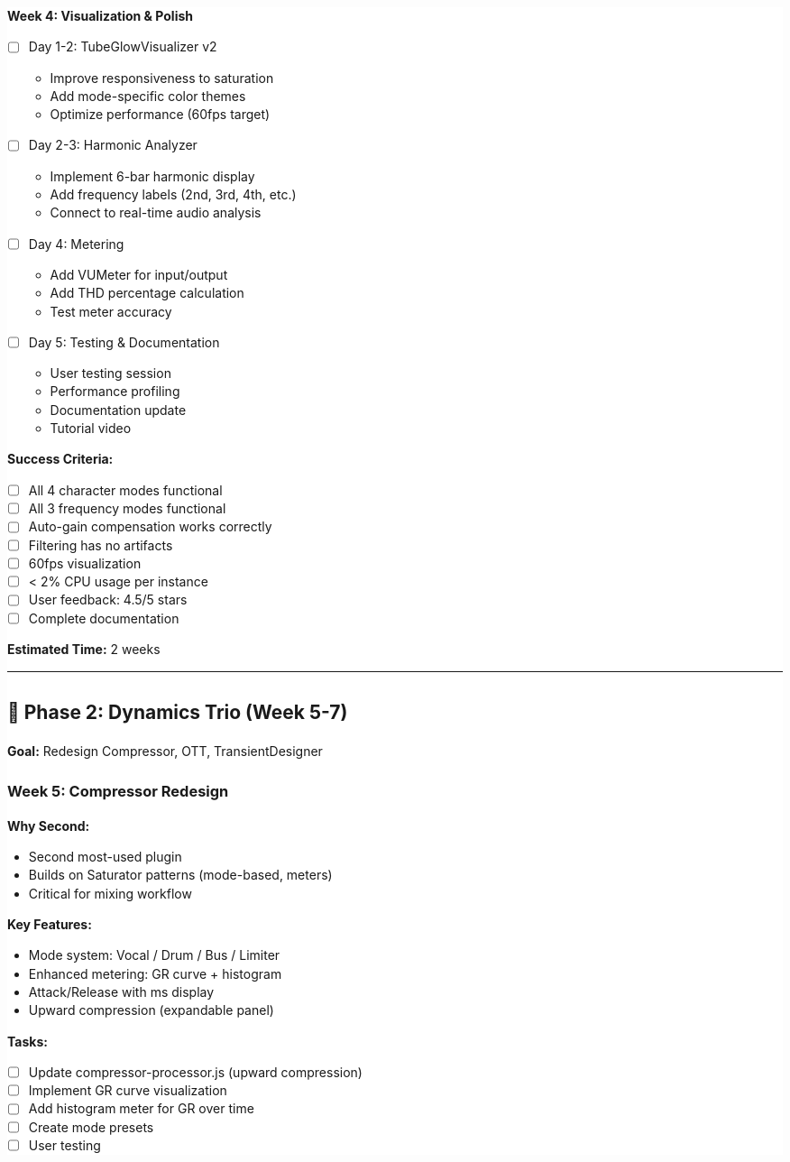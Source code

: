 **Week 4: Visualization & Polish**
- [ ] Day 1-2: TubeGlowVisualizer v2
  - Improve responsiveness to saturation
  - Add mode-specific color themes
  - Optimize performance (60fps target)

- [ ] Day 2-3: Harmonic Analyzer
  - Implement 6-bar harmonic display
  - Add frequency labels (2nd, 3rd, 4th, etc.)
  - Connect to real-time audio analysis

- [ ] Day 4: Metering
  - Add VUMeter for input/output
  - Add THD percentage calculation
  - Test meter accuracy

- [ ] Day 5: Testing & Documentation
  - User testing session
  - Performance profiling
  - Documentation update
  - Tutorial video

**Success Criteria:**
- [ ] All 4 character modes functional
- [ ] All 3 frequency modes functional
- [ ] Auto-gain compensation works correctly
- [ ] Filtering has no artifacts
- [ ] 60fps visualization
- [ ] < 2% CPU usage per instance
- [ ] User feedback: 4.5/5 stars
- [ ] Complete documentation

**Estimated Time:** 2 weeks

---

## 🔧 Phase 2: Dynamics Trio (Week 5-7)
**Goal:** Redesign Compressor, OTT, TransientDesigner

### Week 5: Compressor Redesign

**Why Second:**
- Second most-used plugin
- Builds on Saturator patterns (mode-based, meters)
- Critical for mixing workflow

**Key Features:**
- Mode system: Vocal / Drum / Bus / Limiter
- Enhanced metering: GR curve + histogram
- Attack/Release with ms display
- Upward compression (expandable panel)

**Tasks:**
- [ ] Update compressor-processor.js (upward compression)
- [ ] Implement GR curve visualization
- [ ] Add histogram meter for GR over time
- [ ] Create mode presets
- [ ] User testing
